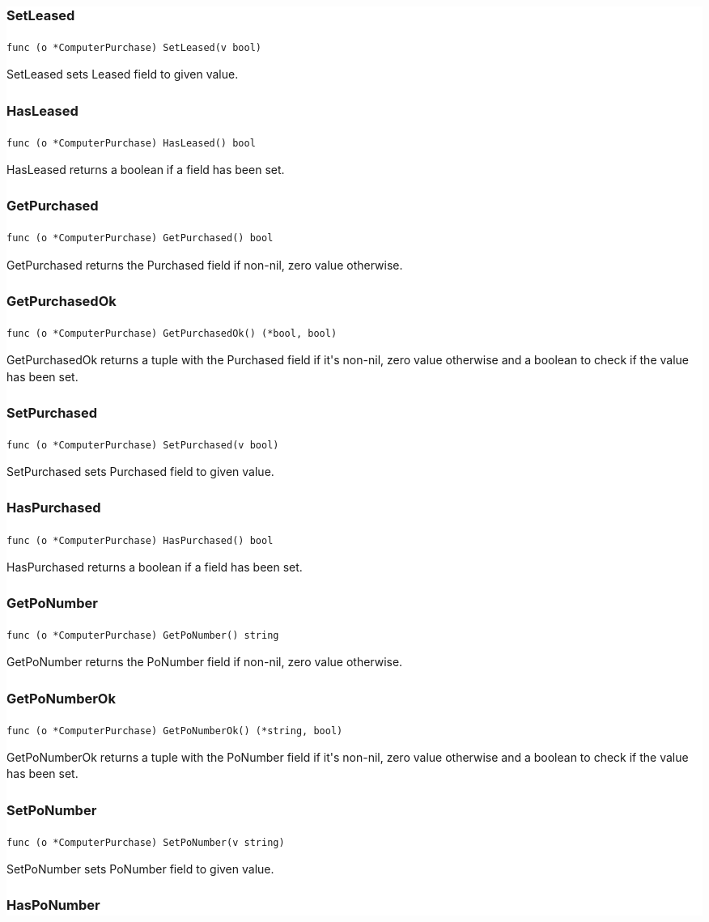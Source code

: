 ### SetLeased

`func (o *ComputerPurchase) SetLeased(v bool)`

SetLeased sets Leased field to given value.

### HasLeased

`func (o *ComputerPurchase) HasLeased() bool`

HasLeased returns a boolean if a field has been set.

### GetPurchased

`func (o *ComputerPurchase) GetPurchased() bool`

GetPurchased returns the Purchased field if non-nil, zero value otherwise.

### GetPurchasedOk

`func (o *ComputerPurchase) GetPurchasedOk() (*bool, bool)`

GetPurchasedOk returns a tuple with the Purchased field if it's non-nil, zero value otherwise
and a boolean to check if the value has been set.

### SetPurchased

`func (o *ComputerPurchase) SetPurchased(v bool)`

SetPurchased sets Purchased field to given value.

### HasPurchased

`func (o *ComputerPurchase) HasPurchased() bool`

HasPurchased returns a boolean if a field has been set.

### GetPoNumber

`func (o *ComputerPurchase) GetPoNumber() string`

GetPoNumber returns the PoNumber field if non-nil, zero value otherwise.

### GetPoNumberOk

`func (o *ComputerPurchase) GetPoNumberOk() (*string, bool)`

GetPoNumberOk returns a tuple with the PoNumber field if it's non-nil, zero value otherwise
and a boolean to check if the value has been set.

### SetPoNumber

`func (o *ComputerPurchase) SetPoNumber(v string)`

SetPoNumber sets PoNumber field to given value.

### HasPoNumber
